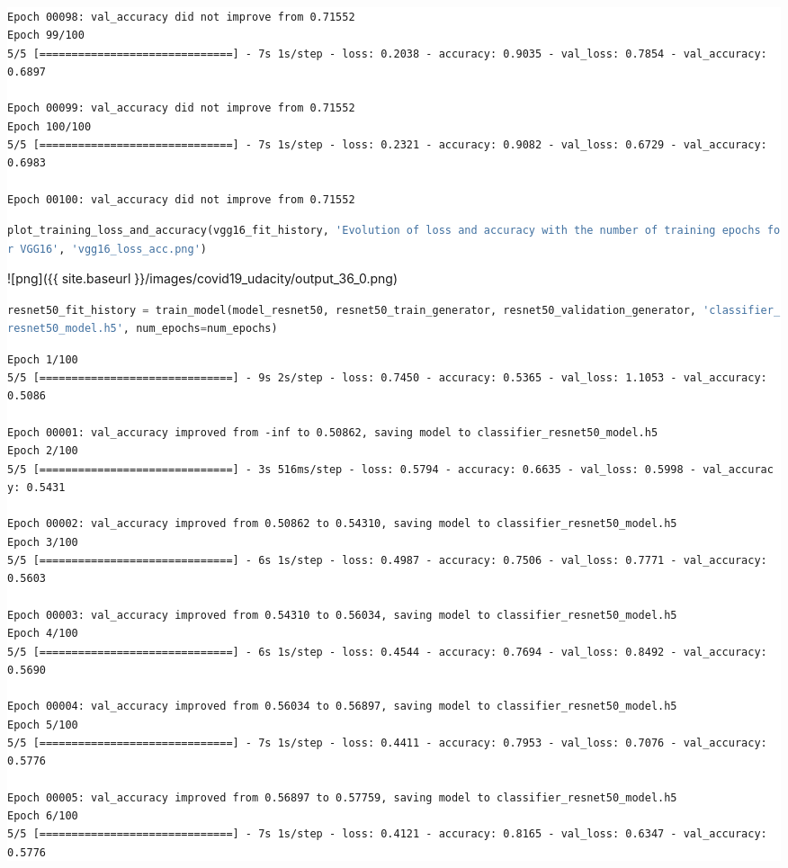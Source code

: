     Epoch 00098: val_accuracy did not improve from 0.71552
    Epoch 99/100
    5/5 [==============================] - 7s 1s/step - loss: 0.2038 - accuracy: 0.9035 - val_loss: 0.7854 - val_accuracy: 0.6897
    
    Epoch 00099: val_accuracy did not improve from 0.71552
    Epoch 100/100
    5/5 [==============================] - 7s 1s/step - loss: 0.2321 - accuracy: 0.9082 - val_loss: 0.6729 - val_accuracy: 0.6983
    
    Epoch 00100: val_accuracy did not improve from 0.71552



```python
plot_training_loss_and_accuracy(vgg16_fit_history, 'Evolution of loss and accuracy with the number of training epochs for VGG16', 'vgg16_loss_acc.png')
```


![png]({{ site.baseurl }}/images/covid19_udacity/output_36_0.png)



```python
resnet50_fit_history = train_model(model_resnet50, resnet50_train_generator, resnet50_validation_generator, 'classifier_resnet50_model.h5', num_epochs=num_epochs)
```

    Epoch 1/100
    5/5 [==============================] - 9s 2s/step - loss: 0.7450 - accuracy: 0.5365 - val_loss: 1.1053 - val_accuracy: 0.5086
    
    Epoch 00001: val_accuracy improved from -inf to 0.50862, saving model to classifier_resnet50_model.h5
    Epoch 2/100
    5/5 [==============================] - 3s 516ms/step - loss: 0.5794 - accuracy: 0.6635 - val_loss: 0.5998 - val_accuracy: 0.5431
    
    Epoch 00002: val_accuracy improved from 0.50862 to 0.54310, saving model to classifier_resnet50_model.h5
    Epoch 3/100
    5/5 [==============================] - 6s 1s/step - loss: 0.4987 - accuracy: 0.7506 - val_loss: 0.7771 - val_accuracy: 0.5603
    
    Epoch 00003: val_accuracy improved from 0.54310 to 0.56034, saving model to classifier_resnet50_model.h5
    Epoch 4/100
    5/5 [==============================] - 6s 1s/step - loss: 0.4544 - accuracy: 0.7694 - val_loss: 0.8492 - val_accuracy: 0.5690
    
    Epoch 00004: val_accuracy improved from 0.56034 to 0.56897, saving model to classifier_resnet50_model.h5
    Epoch 5/100
    5/5 [==============================] - 7s 1s/step - loss: 0.4411 - accuracy: 0.7953 - val_loss: 0.7076 - val_accuracy: 0.5776
    
    Epoch 00005: val_accuracy improved from 0.56897 to 0.57759, saving model to classifier_resnet50_model.h5
    Epoch 6/100
    5/5 [==============================] - 7s 1s/step - loss: 0.4121 - accuracy: 0.8165 - val_loss: 0.6347 - val_accuracy: 0.5776
    